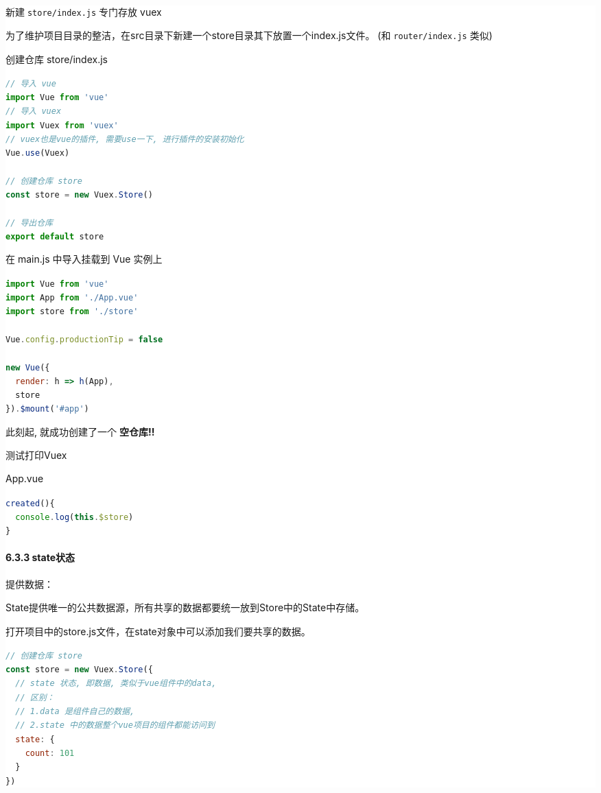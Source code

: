 新建 `store/index.js` 专门存放 vuex

 为了维护项目目录的整洁，在src目录下新建一个store目录其下放置一个index.js文件。 (和 `router/index.js` 类似)

创建仓库 store/index.js

```js
// 导入 vue
import Vue from 'vue'
// 导入 vuex
import Vuex from 'vuex'
// vuex也是vue的插件, 需要use一下, 进行插件的安装初始化
Vue.use(Vuex)

// 创建仓库 store
const store = new Vuex.Store()

// 导出仓库
export default store
```

 在 main.js 中导入挂载到 Vue 实例上

```js
import Vue from 'vue'
import App from './App.vue'
import store from './store'

Vue.config.productionTip = false

new Vue({
  render: h => h(App),
  store
}).$mount('#app')
```

此刻起, 就成功创建了一个 **空仓库!!**

测试打印Vuex

App.vue

```js
created(){
  console.log(this.$store)
}
```

#### 6.3.3 state状态

提供数据：

State提供唯一的公共数据源，所有共享的数据都要统一放到Store中的State中存储。

打开项目中的store.js文件，在state对象中可以添加我们要共享的数据。

```js
// 创建仓库 store
const store = new Vuex.Store({
  // state 状态, 即数据, 类似于vue组件中的data,
  // 区别：
  // 1.data 是组件自己的数据, 
  // 2.state 中的数据整个vue项目的组件都能访问到
  state: {
    count: 101
  }
})
```
